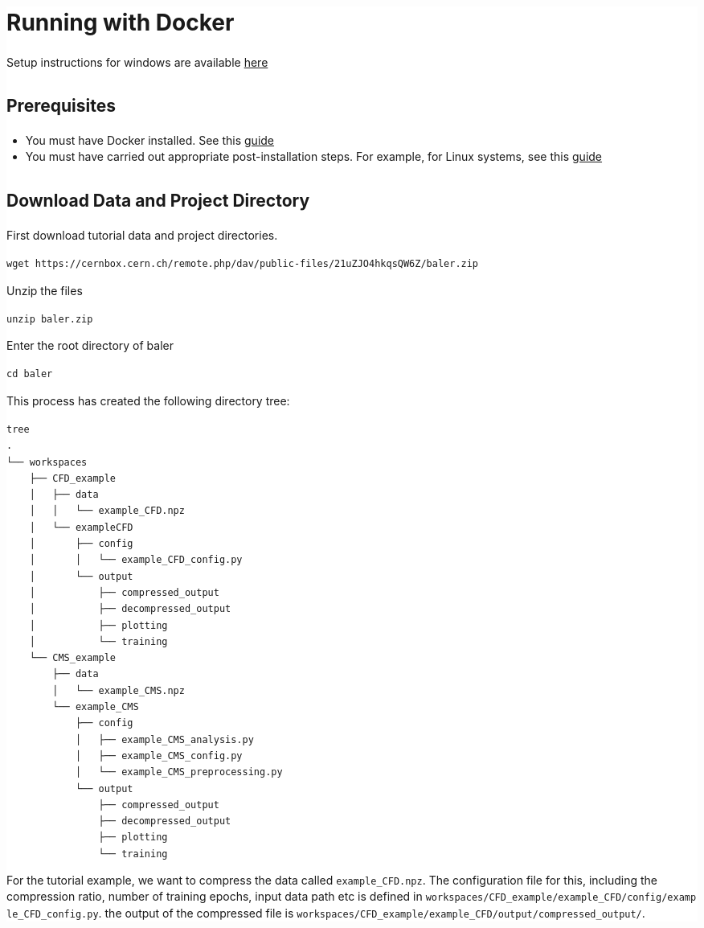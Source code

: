 # Running with Docker #
Setup instructions for windows are available [here](docker_setup_windows.md)

## Prerequisites ##

  * You must have Docker installed. See this [guide](https://docs.docker.com/engine/install/ "Docker Install guide")
  * You must have carried out appropriate post-installation steps. For example, for Linux systems, see this [guide](https://docs.docker.com/engine/install/linux-postinstall/ "Docker postinstall guide")

## Download Data and Project Directory ##
First download tutorial data and project directories.
```console
wget https://cernbox.cern.ch/remote.php/dav/public-files/21uZJO4hkqsQW6Z/baler.zip
```
Unzip the files
```console
unzip baler.zip
```
Enter the root directory of baler
```console
cd baler
```

This process has created the following directory tree:
```console
tree
.
└── workspaces
    ├── CFD_example
    │   ├── data
    │   │   └── example_CFD.npz
    │   └── exampleCFD
    │       ├── config
    │       │   └── example_CFD_config.py
    │       └── output
    │           ├── compressed_output
    │           ├── decompressed_output
    │           ├── plotting
    │           └── training
    └── CMS_example
        ├── data
        │   └── example_CMS.npz
        └── example_CMS
            ├── config
            │   ├── example_CMS_analysis.py
            │   ├── example_CMS_config.py
            │   └── example_CMS_preprocessing.py
            └── output
                ├── compressed_output
                ├── decompressed_output
                ├── plotting
                └── training
```
For the tutorial example, we want to compress the data called `example_CFD.npz`. The configuration file for this, including the compression ratio, number of training epochs, input data path etc is defined in `workspaces/CFD_example/example_CFD/config/example_CFD_config.py`. the output of the compressed file is `workspaces/CFD_example/example_CFD/output/compressed_output/`.
